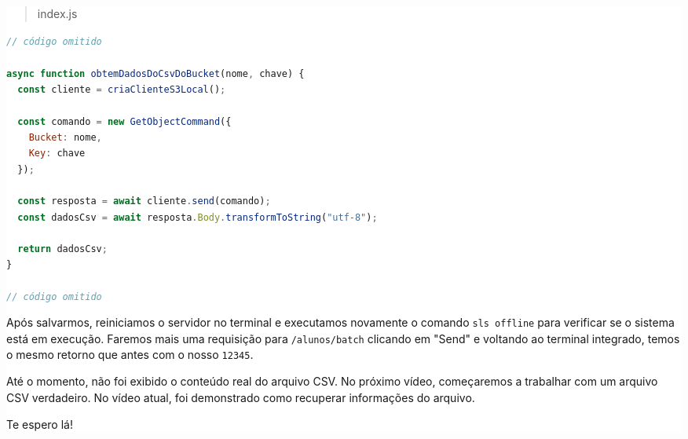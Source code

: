 > index.js

```javascript
// código omitido

async function obtemDadosDoCsvDoBucket(nome, chave) {
  const cliente = criaClienteS3Local();

  const comando = new GetObjectCommand({
    Bucket: nome,
    Key: chave
  });

  const resposta = await cliente.send(comando);
  const dadosCsv = await resposta.Body.transformToString("utf-8");

  return dadosCsv;
}

// código omitido
```

Após salvarmos, reiniciamos o servidor no terminal e executamos novamente o comando `sls offline` para verificar se o sistema está em execução. Faremos mais uma requisição para `/alunos/batch` clicando em "Send" e voltando ao terminal integrado, temos o mesmo retorno que antes com o nosso `12345`.

Até o momento, não foi exibido o conteúdo real do arquivo CSV. No próximo vídeo, começaremos a trabalhar com um arquivo CSV verdadeiro. No vídeo atual, foi demonstrado como recuperar informações do arquivo.

Te espero lá!